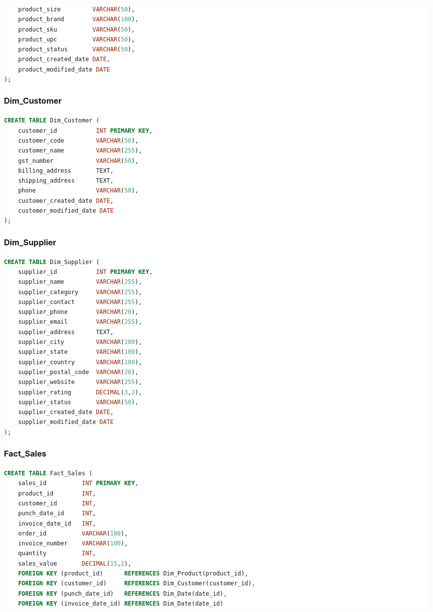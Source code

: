 ```sql
    product_size         VARCHAR(50),
    product_brand        VARCHAR(100),
    product_sku          VARCHAR(50),
    product_upc          VARCHAR(50),
    product_status       VARCHAR(50),
    product_created_date DATE,
    product_modified_date DATE
);
```

### Dim_Customer
```sql
CREATE TABLE Dim_Customer (
    customer_id           INT PRIMARY KEY,
    customer_code         VARCHAR(50),
    customer_name         VARCHAR(255),
    gst_number            VARCHAR(50),
    billing_address       TEXT,
    shipping_address      TEXT,
    phone                 VARCHAR(50),
    customer_created_date DATE,
    customer_modified_date DATE
);
```

### Dim_Supplier
```sql
CREATE TABLE Dim_Supplier (
    supplier_id           INT PRIMARY KEY,
    supplier_name         VARCHAR(255),
    supplier_category     VARCHAR(255),
    supplier_contact      VARCHAR(255),
    supplier_phone        VARCHAR(20),
    supplier_email        VARCHAR(255),
    supplier_address      TEXT,
    supplier_city         VARCHAR(100),
    supplier_state        VARCHAR(100),
    supplier_country      VARCHAR(100),
    supplier_postal_code  VARCHAR(20),
    supplier_website      VARCHAR(255),
    supplier_rating       DECIMAL(3,2),
    supplier_status       VARCHAR(50),
    supplier_created_date DATE,
    supplier_modified_date DATE
);
```

### Fact_Sales
```sql
CREATE TABLE Fact_Sales (
    sales_id          INT PRIMARY KEY,
    product_id        INT,
    customer_id       INT,
    punch_date_id     INT,
    invoice_date_id   INT,
    order_id          VARCHAR(100),
    invoice_number    VARCHAR(100),
    quantity          INT,
    sales_value       DECIMAL(15,2),
    FOREIGN KEY (product_id)      REFERENCES Dim_Product(product_id),
    FOREIGN KEY (customer_id)     REFERENCES Dim_Customer(customer_id),
    FOREIGN KEY (punch_date_id)   REFERENCES Dim_Date(date_id),
    FOREIGN KEY (invoice_date_id) REFERENCES Dim_Date(date_id)
```